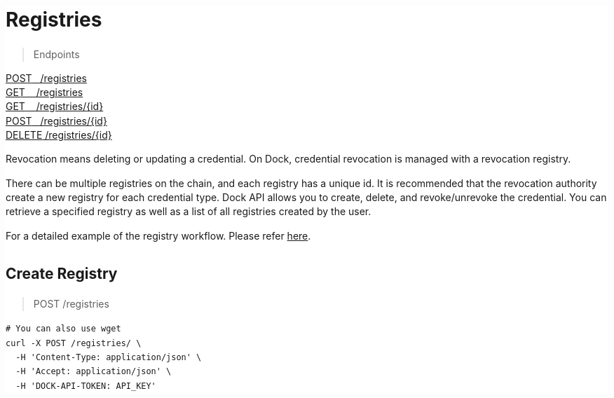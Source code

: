 
<h1 id="registries">Registries</h1>

> Endpoints

<div class="highlight">
  <div class="highlight shell align-code">
    <a href="#create-registry-parameters">
      <span class="nt">POST</span>&nbsp;&nbsp;
      /registries
    </a>
    <br />
     <a href="#list-registries-responses">
      <span class="na">GET</span>&nbsp;&nbsp;&nbsp;
      /registries
    </a>
    <br />
     <a href="#get-registry-parameters">
      <span class="na">GET</span>&nbsp;&nbsp;&nbsp;
      /registries/{id}
    </a>
    <br />
    <a href="#revoke/unrevoke-credential-parameters">
      <span class="nt">POST</span>&nbsp;&nbsp;
      /registries/{id}
    </a>
    <br />
   <a href="#delete-registry-responses">
      <span class="kd">DELETE</span>
      /registries/{id}
    </a>
    <br />
  </div>
</div>

Revocation means deleting or updating a credential. On Dock, credential revocation is managed with a revocation registry.

There can be multiple registries on the chain, and each registry has a unique id. It is recommended that the revocation authority create a new registry for each credential type. Dock API allows you to create, delete, and revoke/unrevoke the credential. You can retrieve a specified registry as well as a list of all registries created by the user.

For a detailed example of the registry workflow. Please refer [here](https://github.com/docknetwork/dock-api-js/blob/main/workflows/registryFlow.js).

## Create Registry

> <span class="highlight"><span class="nt">POST</span> /registries</span>

```shell
# You can also use wget
curl -X POST /registries/ \
  -H 'Content-Type: application/json' \
  -H 'Accept: application/json' \
  -H 'DOCK-API-TOKEN: API_KEY'

```
